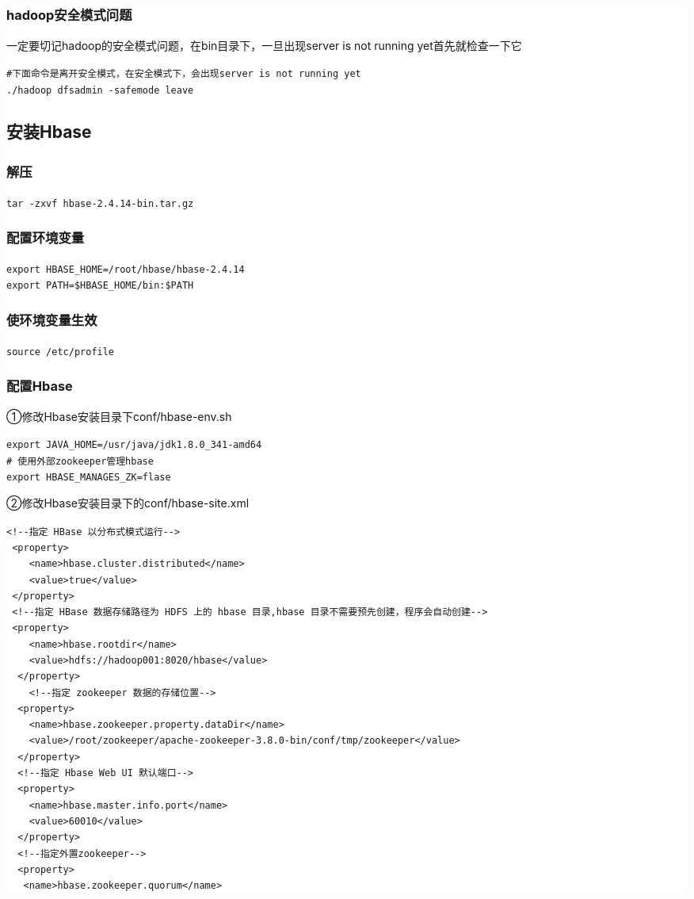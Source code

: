 ### hadoop安全模式问题

一定要切记hadoop的安全模式问题，在bin目录下，一旦出现server is not running yet首先就检查一下它

```
#下面命令是离开安全模式，在安全模式下，会出现server is not running yet
./hadoop dfsadmin -safemode leave
```



## 安装Hbase

### 解压

```
tar -zxvf hbase-2.4.14-bin.tar.gz
```

### 配置环境变量

```
export HBASE_HOME=/root/hbase/hbase-2.4.14
export PATH=$HBASE_HOME/bin:$PATH
```

### 使环境变量生效

```
source /etc/profile
```

### 配置Hbase

①修改Hbase安装目录下conf/hbase-env.sh

```
export JAVA_HOME=/usr/java/jdk1.8.0_341-amd64
# 使用外部zookeeper管理hbase
export HBASE_MANAGES_ZK=flase
```

②修改Hbase安装目录下的conf/hbase-site.xml

```
<!--指定 HBase 以分布式模式运行-->   
 <property>
    <name>hbase.cluster.distributed</name>
    <value>true</value>
 </property>
 <!--指定 HBase 数据存储路径为 HDFS 上的 hbase 目录,hbase 目录不需要预先创建，程序会自动创建-->   
 <property>
    <name>hbase.rootdir</name>
    <value>hdfs://hadoop001:8020/hbase</value>
  </property>
    <!--指定 zookeeper 数据的存储位置-->   
  <property>
    <name>hbase.zookeeper.property.dataDir</name>
    <value>/root/zookeeper/apache-zookeeper-3.8.0-bin/conf/tmp/zookeeper</value>
  </property>
  <!--指定 Hbase Web UI 默认端口-->  
  <property>
    <name>hbase.master.info.port</name>
    <value>60010</value>
  </property>
  <!--指定外置zookeeper--> 
  <property>
   <name>hbase.zookeeper.quorum</name>
```
